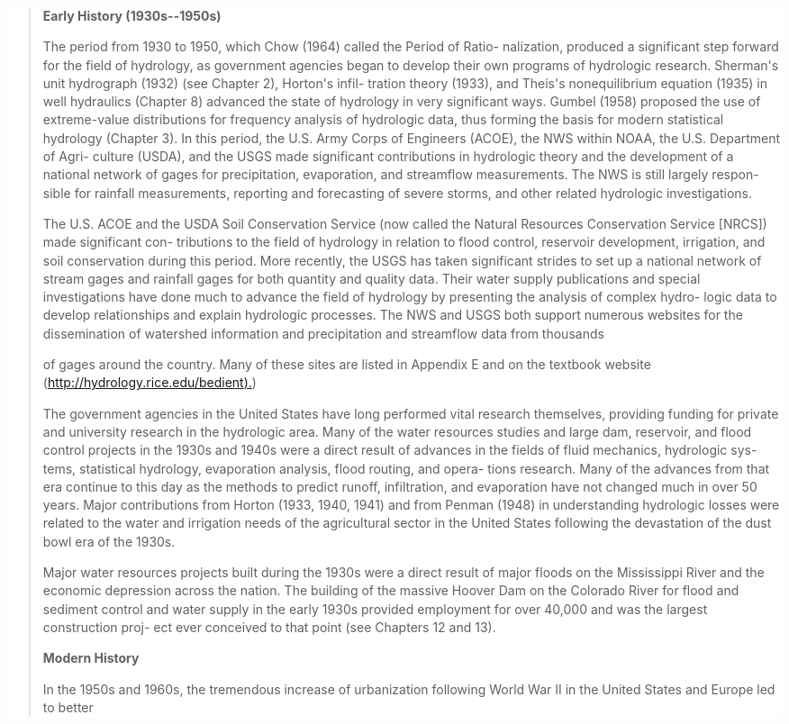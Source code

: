 >
> **Early History (1930s--1950s)**
>
> The period from 1930 to 1950, which Chow (1964) called the Period of
> Ratio- nalization, produced a significant step forward for the field
> of hydrology, as government agencies began to develop their own
> programs of hydrologic research. Sherman's unit hydrograph (1932) (see
> Chapter 2), Horton's infil- tration theory (1933), and Theis's
> nonequilibrium equation (1935) in well hydraulics (Chapter 8) advanced
> the state of hydrology in very significant ways. Gumbel (1958)
> proposed the use of extreme-value distributions for frequency analysis
> of hydrologic data, thus forming the basis for modern statistical
> hydrology (Chapter 3). In this period, the U.S. Army Corps of
> Engineers (ACOE), the NWS within NOAA, the U.S. Department of Agri-
> culture (USDA), and the USGS made significant contributions in
> hydrologic theory and the development of a national network of gages
> for precipitation, evaporation, and streamflow measurements. The NWS
> is still largely respon- sible for rainfall measurements, reporting
> and forecasting of severe storms, and other related hydrologic
> investigations.
>
> The U.S. ACOE and the USDA Soil Conservation Service (now called the
> Natural Resources Conservation Service \[NRCS\]) made significant con-
> tributions to the field of hydrology in relation to flood control,
> reservoir development, irrigation, and soil conservation during this
> period. More recently, the USGS has taken significant strides to set
> up a national network of stream gages and rainfall gages for both
> quantity and quality data. Their water supply publications and special
> investigations have done much to advance the field of hydrology by
> presenting the analysis of complex hydro- logic data to develop
> relationships and explain hydrologic processes. The NWS and USGS both
> support numerous websites for the dissemination of watershed
> information and precipitation and streamflow data from thousands
>
> of gages around the country. Many of these sites are listed in
> Appendix E and on the textbook website
> ([http://hydrology.rice.edu/bedient).](http://hydrology.rice.edu/bedient))
>
> The government agencies in the United States have long performed vital
> research themselves, providing funding for private and university
> research in the hydrologic area. Many of the water resources studies
> and large dam, reservoir, and flood control projects in the 1930s and
> 1940s were a direct result of advances in the fields of fluid
> mechanics, hydrologic sys- tems, statistical hydrology, evaporation
> analysis, flood routing, and opera- tions research. Many of the
> advances from that era continue to this day as the methods to predict
> runoff, infiltration, and evaporation have not changed much in over 50
> years. Major contributions from Horton (1933, 1940, 1941) and from
> Penman (1948) in understanding hydrologic losses were related to the
> water and irrigation needs of the agricultural sector in the United
> States following the devastation of the dust bowl era of the 1930s.
>
> Major water resources projects built during the 1930s were a direct
> result of major floods on the Mississippi River and the economic
> depression across the nation. The building of the massive Hoover Dam
> on the Colorado River for flood and sediment control and water supply
> in the early 1930s provided employment for over 40,000 and was the
> largest construction proj- ect ever conceived to that point (see
> Chapters 12 and 13).
>
> **Modern History**
>
> In the 1950s and 1960s, the tremendous increase of urbanization
> following World War II in the United States and Europe led to better